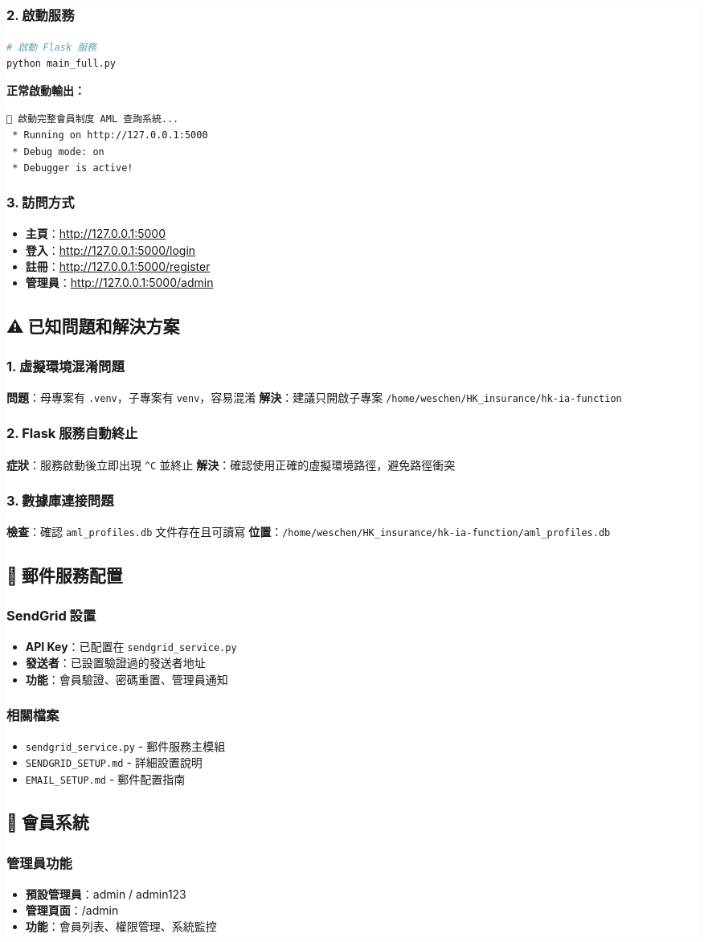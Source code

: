 ### 2. 啟動服務
```bash
# 啟動 Flask 服務
python main_full.py
```

**正常啟動輸出：**
```
🚀 啟動完整會員制度 AML 查詢系統...
 * Running on http://127.0.0.1:5000
 * Debug mode: on
 * Debugger is active!
```

### 3. 訪問方式
- **主頁**：http://127.0.0.1:5000
- **登入**：http://127.0.0.1:5000/login
- **註冊**：http://127.0.0.1:5000/register
- **管理員**：http://127.0.0.1:5000/admin

## ⚠️ 已知問題和解決方案

### 1. 虛擬環境混淆問題
**問題**：母專案有 `.venv`，子專案有 `venv`，容易混淆
**解決**：建議只開啟子專案 `/home/weschen/HK_insurance/hk-ia-function`

### 2. Flask 服務自動終止
**症狀**：服務啟動後立即出現 `^C` 並終止
**解決**：確認使用正確的虛擬環境路徑，避免路徑衝突

### 3. 數據庫連接問題
**檢查**：確認 `aml_profiles.db` 文件存在且可讀寫
**位置**：`/home/weschen/HK_insurance/hk-ia-function/aml_profiles.db`

## 📧 郵件服務配置

### SendGrid 設置
- **API Key**：已配置在 `sendgrid_service.py`
- **發送者**：已設置驗證過的發送者地址
- **功能**：會員驗證、密碼重置、管理員通知

### 相關檔案
- `sendgrid_service.py` - 郵件服務主模組
- `SENDGRID_SETUP.md` - 詳細設置說明
- `EMAIL_SETUP.md` - 郵件配置指南

## 👤 會員系統

### 管理員功能
- **預設管理員**：admin / admin123
- **管理頁面**：/admin
- **功能**：會員列表、權限管理、系統監控
